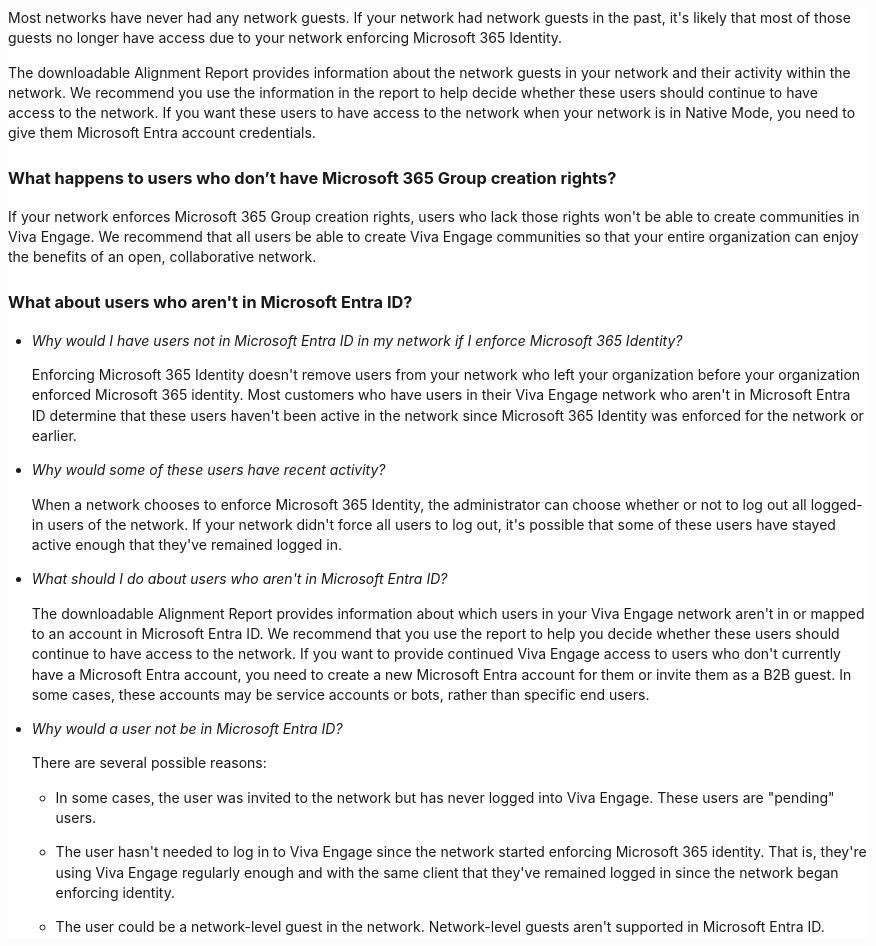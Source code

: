   Most networks have never had any network guests. If your network had network guests in the past, it's likely that most of those guests no longer have access due to your network enforcing Microsoft 365 Identity.

  The downloadable Alignment Report provides information about the network guests in your network and their activity within the network. We recommend you use the information in the report to help decide whether these users should continue to have access to the network. If you want these users to have access to the network when your network is in Native Mode, you need to give them Microsoft Entra account credentials.

### What happens to users who don’t have Microsoft 365 Group creation rights?

If your network enforces Microsoft 365 Group creation rights, users who lack those rights won't be able to create communities in Viva Engage. We recommend that all users be able to create Viva Engage communities so that your entire organization can enjoy the benefits of an open, collaborative network.

<a name='what-about-users-who-arent-in-azure-active-directory'></a>

### What about users who aren't in Microsoft Entra ID?

- *Why would I have users not in Microsoft Entra ID in my network if I enforce Microsoft 365 Identity?*

  Enforcing Microsoft 365 Identity doesn't remove users from your network who left your organization before your organization enforced Microsoft 365 identity. Most customers who have users in their Viva Engage network who aren't in Microsoft Entra ID determine that these users haven't been active in the network since Microsoft 365 Identity was enforced for the network or earlier.

- *Why would some of these users have recent activity?*

   When a network chooses to enforce Microsoft 365 Identity, the administrator can choose whether or not to log out all logged-in users of the network. If your network didn't force all users to log out, it's possible that some of these users have stayed active enough that they've remained logged in.

- *What should I do about users who aren't in Microsoft Entra ID?*

   The downloadable Alignment Report provides information about which users in your Viva Engage network aren't in or mapped to an account in Microsoft Entra ID. We recommend that you use the report to help you decide whether these users should continue to have access to the network. If you want to provide continued Viva Engage access to users who don't currently have a Microsoft Entra account, you need to create a new Microsoft Entra account for them or invite them as a B2B guest. In some cases, these accounts may be service accounts or bots, rather than specific end users.

- *Why would a user not be in Microsoft Entra ID?*
  
  There are several possible reasons:

  - In some cases, the user was invited to the network but has never logged into Viva Engage. These users are "pending" users.

  - The user hasn't needed to log in to Viva Engage since the network started enforcing Microsoft 365 identity. That is, they're using Viva Engage regularly enough and with the same client that they've remained logged in since the network began enforcing identity.

  - The user could be a network-level guest in the network. Network-level guests aren't supported in Microsoft Entra ID.
